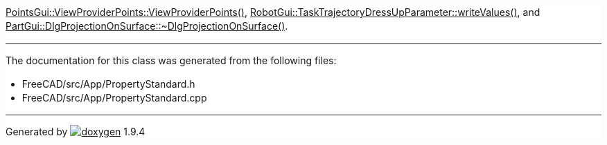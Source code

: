 [PointsGui::ViewProviderPoints::ViewProviderPoints()](../../d2/d23/classPointsGui_1_1ViewProviderPoints.html#ac5af34ec9fcf964cf09f3f7eaee50fca),
[RobotGui::TaskTrajectoryDressUpParameter::writeValues()](../../dc/dba/classRobotGui_1_1TaskTrajectoryDressUpParameter.html#a475203e163d2ff851526f84ef0e4011f),
and
[PartGui::DlgProjectionOnSurface::~DlgProjectionOnSurface()](../../d2/da4/classPartGui_1_1DlgProjectionOnSurface.html#a7d2e3355dfa8759dd537d765c4bc8e96).

* * *

The documentation for this class was generated from the following files:

  * FreeCAD/src/App/PropertyStandard.h
  * FreeCAD/src/App/PropertyStandard.cpp

* * *

Generated by
[![doxygen](../../doxygen.svg)](https://www.doxygen.org/index.html) 1.9.4

